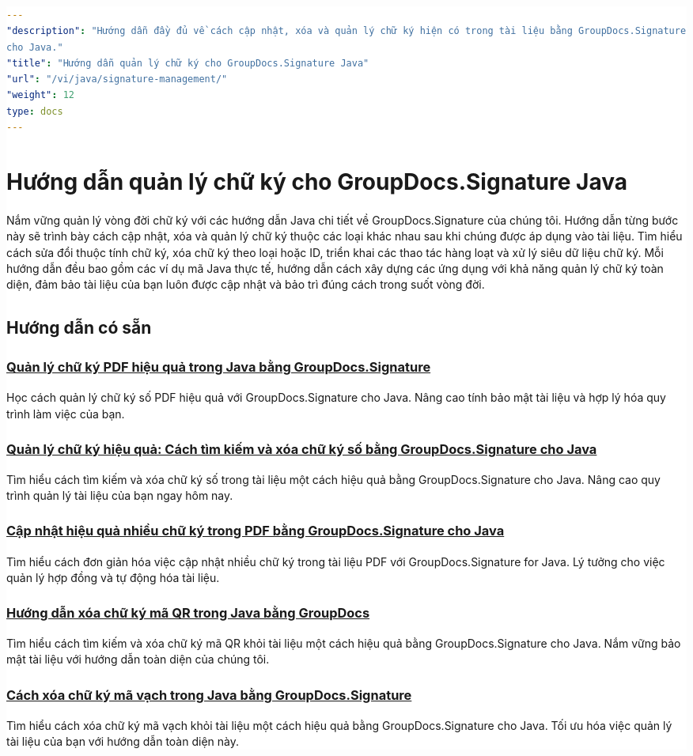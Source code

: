 ```yaml
---
"description": "Hướng dẫn đầy đủ về cách cập nhật, xóa và quản lý chữ ký hiện có trong tài liệu bằng GroupDocs.Signature cho Java."
"title": "Hướng dẫn quản lý chữ ký cho GroupDocs.Signature Java"
"url": "/vi/java/signature-management/"
"weight": 12
type: docs
---
```

# Hướng dẫn quản lý chữ ký cho GroupDocs.Signature Java

Nắm vững quản lý vòng đời chữ ký với các hướng dẫn Java chi tiết về GroupDocs.Signature của chúng tôi. Hướng dẫn từng bước này sẽ trình bày cách cập nhật, xóa và quản lý chữ ký thuộc các loại khác nhau sau khi chúng được áp dụng vào tài liệu. Tìm hiểu cách sửa đổi thuộc tính chữ ký, xóa chữ ký theo loại hoặc ID, triển khai các thao tác hàng loạt và xử lý siêu dữ liệu chữ ký. Mỗi hướng dẫn đều bao gồm các ví dụ mã Java thực tế, hướng dẫn cách xây dựng các ứng dụng với khả năng quản lý chữ ký toàn diện, đảm bảo tài liệu của bạn luôn được cập nhật và bảo trì đúng cách trong suốt vòng đời.

## Hướng dẫn có sẵn

### [Quản lý chữ ký PDF hiệu quả trong Java bằng GroupDocs.Signature](./mastering-pdf-signature-management-java-groupdocs-signature/)
Học cách quản lý chữ ký số PDF hiệu quả với GroupDocs.Signature cho Java. Nâng cao tính bảo mật tài liệu và hợp lý hóa quy trình làm việc của bạn.

### [Quản lý chữ ký hiệu quả: Cách tìm kiếm và xóa chữ ký số bằng GroupDocs.Signature cho Java](./search-delete-groupdocs-signature-java/)
Tìm hiểu cách tìm kiếm và xóa chữ ký số trong tài liệu một cách hiệu quả bằng GroupDocs.Signature cho Java. Nâng cao quy trình quản lý tài liệu của bạn ngay hôm nay.

### [Cập nhật hiệu quả nhiều chữ ký trong PDF bằng GroupDocs.Signature cho Java](./update-multiple-signatures-groupdocs-java/)
Tìm hiểu cách đơn giản hóa việc cập nhật nhiều chữ ký trong tài liệu PDF với GroupDocs.Signature for Java. Lý tưởng cho việc quản lý hợp đồng và tự động hóa tài liệu.

### [Hướng dẫn xóa chữ ký mã QR trong Java bằng GroupDocs](./qr-code-signature-deletion-java-groupdocs/)
Tìm hiểu cách tìm kiếm và xóa chữ ký mã QR khỏi tài liệu một cách hiệu quả bằng GroupDocs.Signature cho Java. Nắm vững bảo mật tài liệu với hướng dẫn toàn diện của chúng tôi.

### [Cách xóa chữ ký mã vạch trong Java bằng GroupDocs.Signature](./delete-barcode-signatures-java-groupdocs/)
Tìm hiểu cách xóa chữ ký mã vạch khỏi tài liệu một cách hiệu quả bằng GroupDocs.Signature cho Java. Tối ưu hóa việc quản lý tài liệu của bạn với hướng dẫn toàn diện này.
